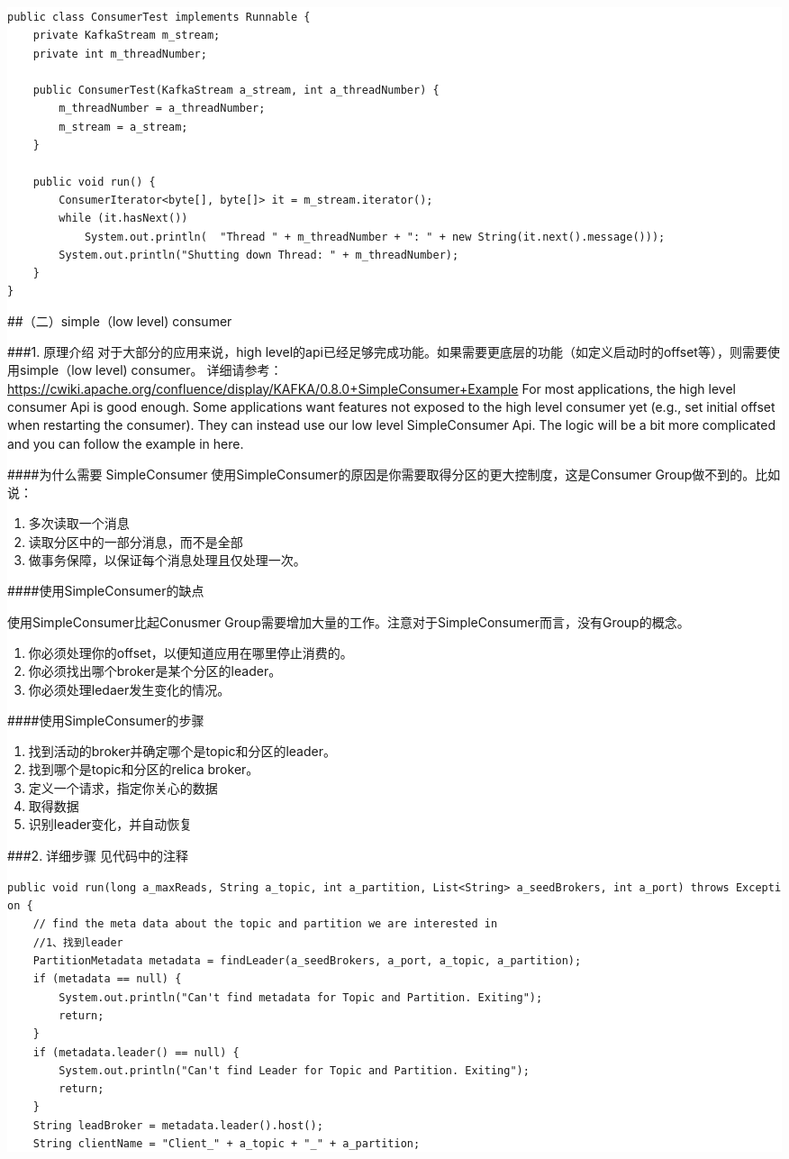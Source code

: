 	public class ConsumerTest implements Runnable {
	    private KafkaStream m_stream;
	    private int m_threadNumber;
	 
	    public ConsumerTest(KafkaStream a_stream, int a_threadNumber) {
	        m_threadNumber = a_threadNumber;
	        m_stream = a_stream;
	    }
	 
	    public void run() {
	        ConsumerIterator<byte[], byte[]> it = m_stream.iterator();
	        while (it.hasNext())
	            System.out.println(  "Thread " + m_threadNumber + ": " + new String(it.next().message()));
	        System.out.println("Shutting down Thread: " + m_threadNumber);
	    }
	}


##（二）simple（low level) consumer

###1. 原理介绍
对于大部分的应用来说，high level的api已经足够完成功能。如果需要更底层的功能（如定义启动时的offset等），则需要使用simple（low level) consumer。
详细请参考：https://cwiki.apache.org/confluence/display/KAFKA/0.8.0+SimpleConsumer+Example
For most applications, the high level consumer Api is good enough. Some applications want features not exposed to the high level consumer yet (e.g., set initial offset when restarting the consumer). They can instead use our low level SimpleConsumer Api. The logic will be a bit more complicated and you can follow the example in here. 

####为什么需要 SimpleConsumer
使用SimpleConsumer的原因是你需要取得分区的更大控制度，这是Consumer Group做不到的。比如说：

1.  多次读取一个消息
2.  读取分区中的一部分消息，而不是全部
3.  做事务保障，以保证每个消息处理且仅处理一次。

####使用SimpleConsumer的缺点

使用SimpleConsumer比起Conusmer Group需要增加大量的工作。注意对于SimpleConsumer而言，没有Group的概念。

1.  你必须处理你的offset，以便知道应用在哪里停止消费的。
2.   你必须找出哪个broker是某个分区的leader。
3.   你必须处理ledaer发生变化的情况。

####使用SimpleConsumer的步骤

1.  找到活动的broker并确定哪个是topic和分区的leader。
2.   找到哪个是topic和分区的relica broker。
3.   定义一个请求，指定你关心的数据
4.   取得数据
5.   识别leader变化，并自动恢复

###2. 详细步骤
见代码中的注释
	
    public void run(long a_maxReads, String a_topic, int a_partition, List<String> a_seedBrokers, int a_port) throws Exception {
        // find the meta data about the topic and partition we are interested in
        //1、找到leader
        PartitionMetadata metadata = findLeader(a_seedBrokers, a_port, a_topic, a_partition);
        if (metadata == null) {
            System.out.println("Can't find metadata for Topic and Partition. Exiting");
            return;
        }
        if (metadata.leader() == null) {
            System.out.println("Can't find Leader for Topic and Partition. Exiting");
            return;
        }
        String leadBroker = metadata.leader().host();
        String clientName = "Client_" + a_topic + "_" + a_partition;
 